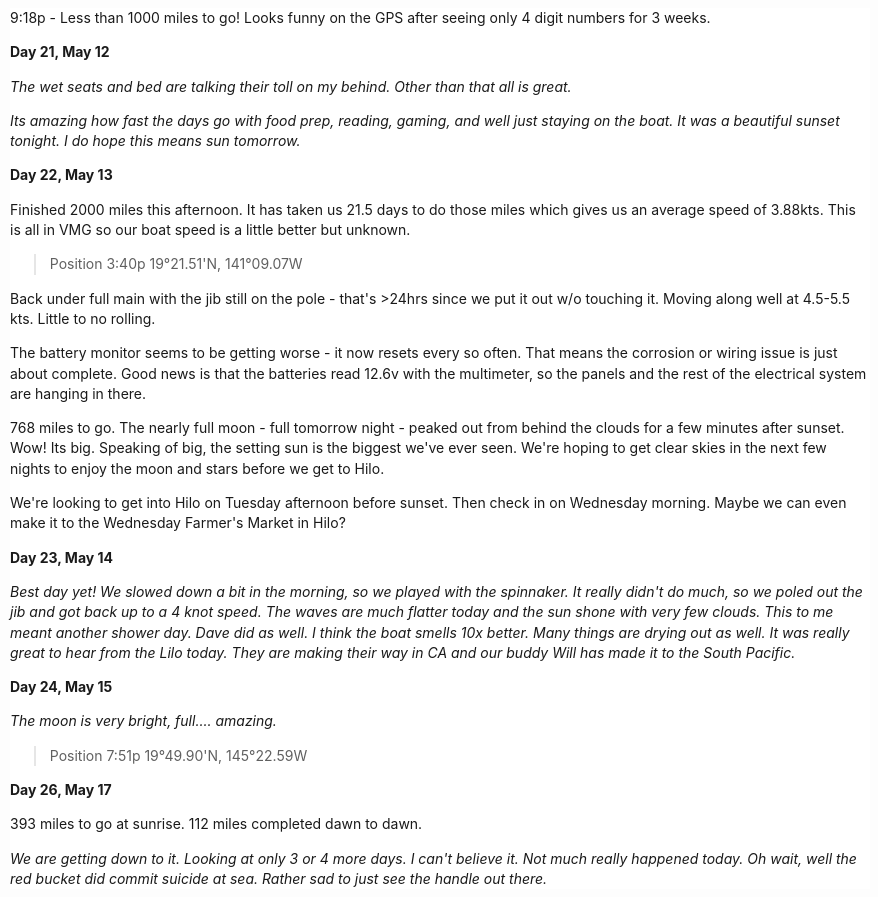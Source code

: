 9:18p - Less than 1000 miles to go! Looks funny on the GPS after seeing only 4
digit numbers for 3 weeks.

__Day 21, May 12__

_The wet seats and bed are talking their toll on my behind.  Other than that all
is great._

_Its amazing how fast the days go with food prep, reading, gaming, and well just
staying on the boat.  It was a beautiful sunset tonight.  I do hope this means
sun tomorrow._

__Day 22, May 13__

Finished 2000 miles this afternoon.  It has taken us 21.5 days to do those miles which
gives us an average speed of 3.88kts.  This is all in VMG so our boat speed is a little
better but unknown.

> Position 3:40p 19&deg;21.51'N, 141&deg;09.07W

Back under full main with the jib still on the pole - that's >24hrs since we put it
out w/o touching it.  Moving along well at 4.5-5.5 kts.  Little to no rolling.

The battery monitor seems to be getting worse - it now resets every so often.  That means
the corrosion or wiring issue is just about complete.  Good news is that the batteries
read 12.6v with the multimeter, so the panels and the rest of the electrical system
are hanging in there.

768 miles to go.  The nearly full moon - full tomorrow night - peaked out from behind
the clouds for a few minutes after sunset.  Wow!  Its big.  Speaking of big, the setting
sun is the biggest we've ever seen.  We're hoping to get clear skies in the next few nights
to enjoy the moon and stars before we get to Hilo.

We're looking to get into Hilo on Tuesday afternoon before sunset.  Then check in on
Wednesday morning.  Maybe we can even make it to the Wednesday Farmer's Market in Hilo?

__Day 23, May 14__

_Best day yet!  We slowed down a bit in the  morning, so we played with the
spinnaker.  It really didn't do much, so we poled out the jib and got back up to
a 4 knot speed.  The waves are much flatter today and the sun shone with very
few clouds.  This to me meant another shower day.  Dave did as well.  I think
the boat smells 10x better.  Many things are drying out as well.  It was really
great to hear from the Lilo today.  They are making their way in CA and our
buddy Will has made it to the South Pacific._

__Day 24, May 15__

_The moon is very bright, full.... amazing._

> Position 7:51p 19&deg;49.90'N, 145&deg;22.59W

__Day 26, May 17__

393 miles to go at sunrise.  112 miles completed dawn to dawn.

_We are getting down to it.  Looking at only 3 or 4 more days.  I can't believe
it.  Not much really happened today.  Oh wait, well the red bucket did commit
suicide at sea.  Rather sad to just see the handle out there._

